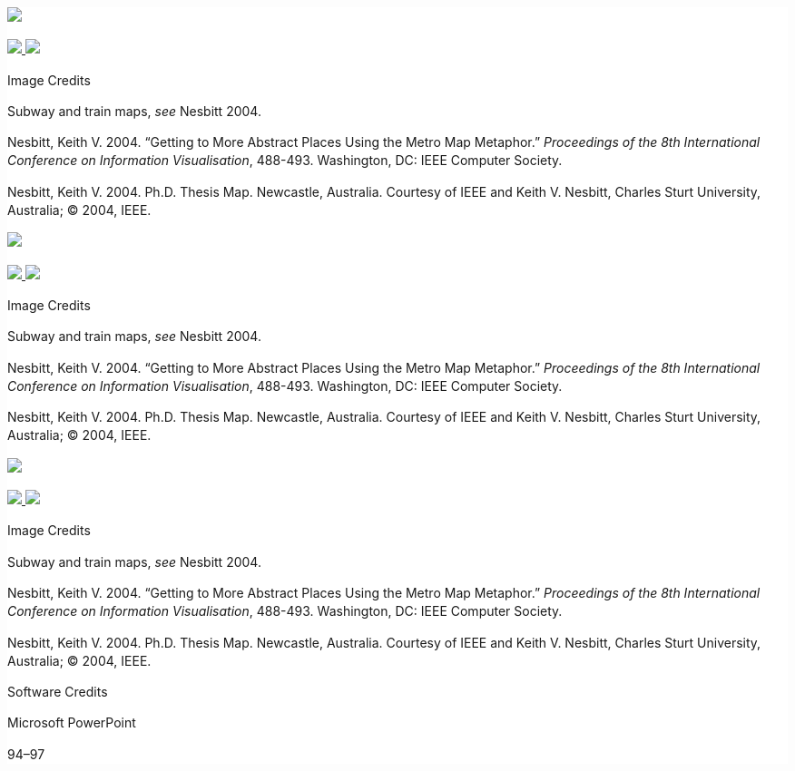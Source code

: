 [![](http://scimaps.org/web/atlas/images/part4-1iteration/92-93a-Nesbitt-supplement2.jpg)](#inline18)

 [![](http://scimaps.org/web/atlas/images/part4-1iteration/92-93a-Nesbitt-supplement2-f-med.jpg) ![](http://scimaps.org/web/atlas/images/download-icon_30.jpg)](http://scimaps.org/web/atlas/images/part4-1iteration/92-93a-Nesbitt-supplement2-f.tif)   

Image Credits

Subway and train maps, _see_ Nesbitt 2004.

Nesbitt, Keith V. 2004. “Getting to More Abstract Places Using the Metro Map Metaphor.” _Proceedings of the 8th International Conference on Information Visualisation_, 488-493. Washington, DC: IEEE Computer Society.

Nesbitt, Keith V. 2004. Ph.D. Thesis Map. Newcastle, Australia. Courtesy of IEEE and Keith V. Nesbitt, Charles Sturt University, Australia; © 2004, IEEE.

[![](http://scimaps.org/web/atlas/images/part4-1iteration/92-93b-Nesbitt-Supplement3.jpg)](#inline19)

 [![](http://scimaps.org/web/atlas/images/part4-1iteration/92-93b-Nesbitt-Supplement3-f-med.jpg) ![](http://scimaps.org/web/atlas/images/download-icon_30.jpg)](http://scimaps.org/web/atlas/images/part4-1iteration/92-93b-Nesbitt-Supplement3-f.tif)   

Image Credits

Subway and train maps, _see_ Nesbitt 2004.

Nesbitt, Keith V. 2004. “Getting to More Abstract Places Using the Metro Map Metaphor.” _Proceedings of the 8th International Conference on Information Visualisation_, 488-493. Washington, DC: IEEE Computer Society.

Nesbitt, Keith V. 2004. Ph.D. Thesis Map. Newcastle, Australia. Courtesy of IEEE and Keith V. Nesbitt, Charles Sturt University, Australia; © 2004, IEEE.

[![](http://scimaps.org/web/atlas/images/part4-1iteration/92-93c-Nesbitt-supplement.jpg)](#inline20)

 [![](http://scimaps.org/web/atlas/images/part4-1iteration/92-93c-Nesbitt-supplement-f-med.jpg) ![](http://scimaps.org/web/atlas/images/download-icon_30.jpg)](http://scimaps.org/web/atlas/images/part4-1iteration/92-93c-Nesbitt-supplement-f.tif)   

Image Credits

Subway and train maps, _see_ Nesbitt 2004.

Nesbitt, Keith V. 2004. “Getting to More Abstract Places Using the Metro Map Metaphor.” _Proceedings of the 8th International Conference on Information Visualisation_, 488-493. Washington, DC: IEEE Computer Society.

Nesbitt, Keith V. 2004. Ph.D. Thesis Map. Newcastle, Australia. Courtesy of IEEE and Keith V. Nesbitt, Charles Sturt University, Australia; © 2004, IEEE.

Software Credits

Microsoft PowerPoint

  
94–97

